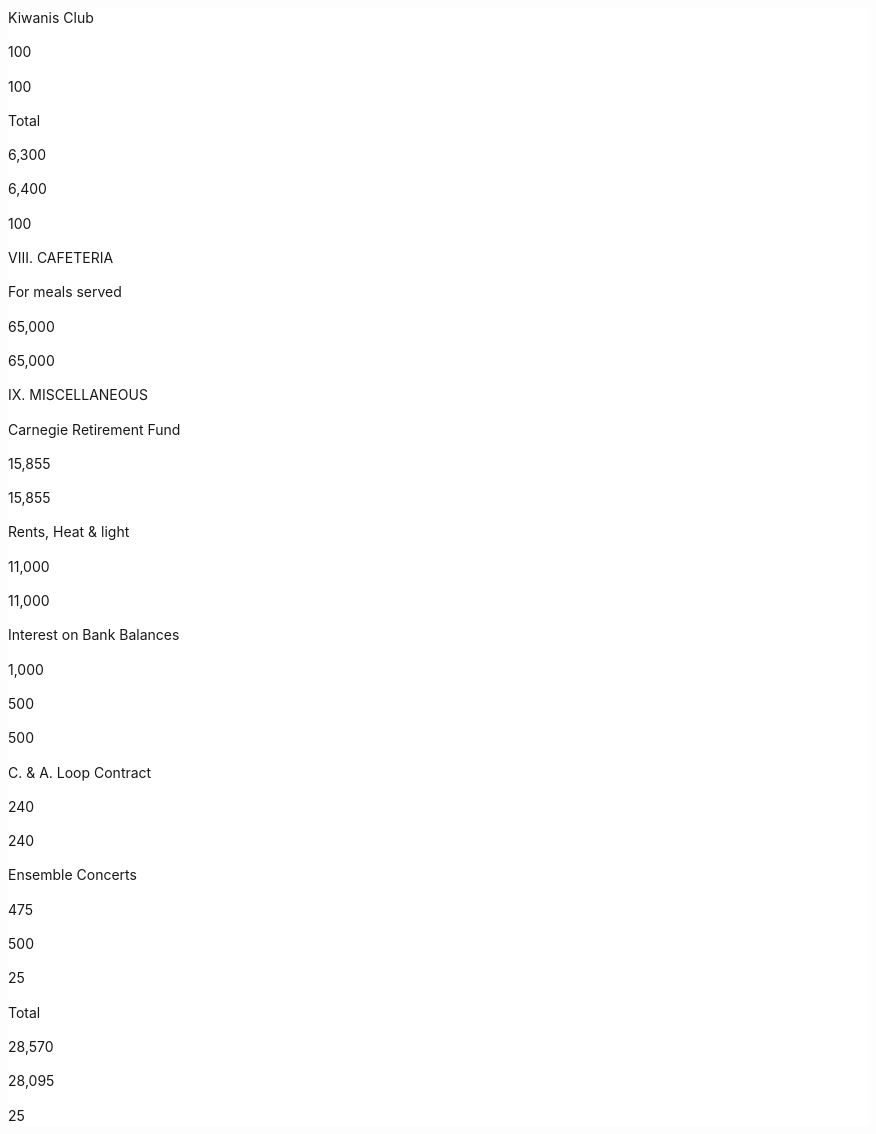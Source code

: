 Kiwanis Club

100

100

Total

6,300

6,400

100

VIII. CAFETERIA

For meals served

65,000

65,000

IX. MISCELLANEOUS

Carnegie Retirement Fund

15,855

15,855

Rents, Heat & light

11,000

11,000

Interest on Bank Balances

1,000

500

500

C. & A. Loop Contract

240

240

Ensemble Concerts

475

500

25

Total

28,570

28,095

25
